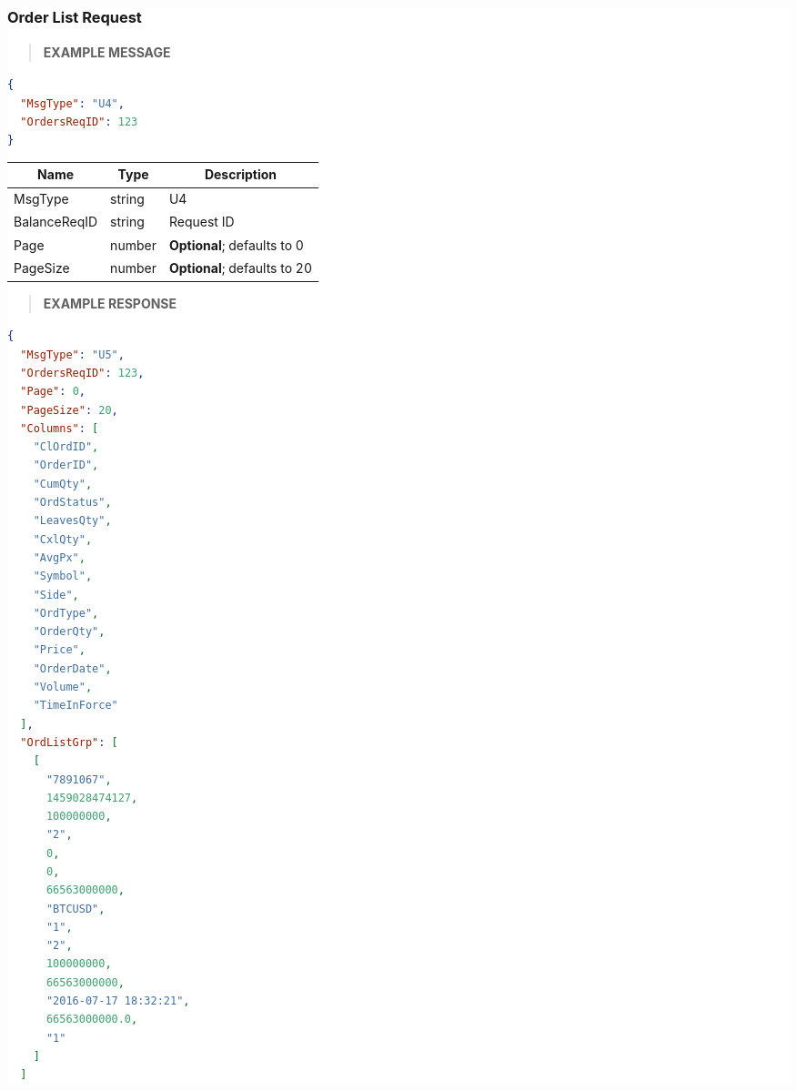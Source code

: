 ### Order List Request

> __EXAMPLE MESSAGE__

```json
{
  "MsgType": "U4",
  "OrdersReqID": 123
}
```

| Name         | Type   | Description                   |
|--------------|--------|-------------------------------|
| MsgType      | string | U4                            |
| BalanceReqID | string | Request ID                    |
| Page         | number | **Optional**; defaults to 0   |
| PageSize     | number | **Optional**; defaults to 20  |


> __EXAMPLE RESPONSE__

```json
{
  "MsgType": "U5",
  "OrdersReqID": 123,
  "Page": 0,
  "PageSize": 20,
  "Columns": [
    "ClOrdID",
    "OrderID",
    "CumQty",
    "OrdStatus",
    "LeavesQty",
    "CxlQty",
    "AvgPx",
    "Symbol",
    "Side",
    "OrdType",
    "OrderQty",
    "Price",
    "OrderDate",
    "Volume",
    "TimeInForce"
  ],
  "OrdListGrp": [
    [
      "7891067",
      1459028474127,
      100000000,
      "2",
      0,
      0,
      66563000000,
      "BTCUSD",
      "1",
      "2",
      100000000,
      66563000000,
      "2016-07-17 18:32:21",
      66563000000.0,
      "1"
    ]
  ]
```